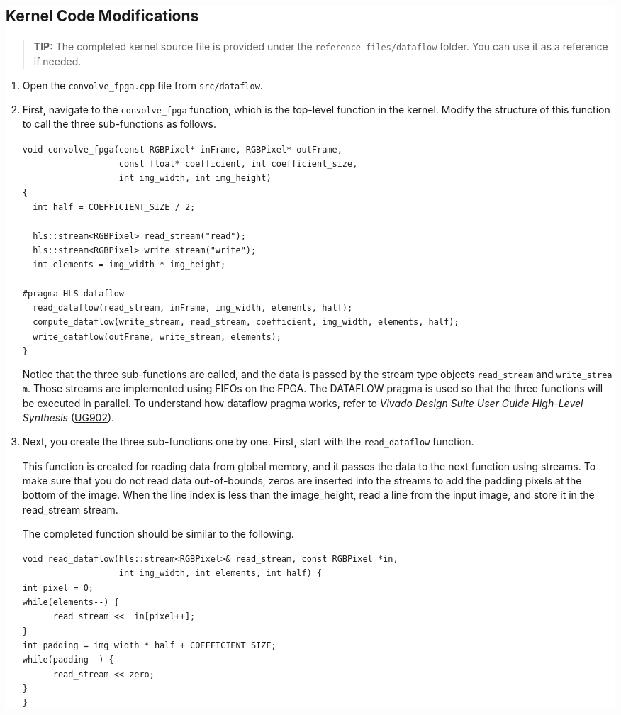 ## Kernel Code Modifications

>**TIP:** The completed kernel source file is provided under the `reference-files/dataflow` folder. You can use it as a reference if needed.

1. Open the `convolve_fpga.cpp` file from `src/dataflow`.

2. First, navigate to the `convolve_fpga` function, which is the top-level function in the kernel. Modify the structure of this function to call the three sub-functions as follows.

   ```
   void convolve_fpga(const RGBPixel* inFrame, RGBPixel* outFrame,
                      const float* coefficient, int coefficient_size,
                      int img_width, int img_height)
   {
     int half = COEFFICIENT_SIZE / 2;

     hls::stream<RGBPixel> read_stream("read");
     hls::stream<RGBPixel> write_stream("write");
     int elements = img_width * img_height;

   #pragma HLS dataflow
     read_dataflow(read_stream, inFrame, img_width, elements, half);
     compute_dataflow(write_stream, read_stream, coefficient, img_width, elements, half);
     write_dataflow(outFrame, write_stream, elements);  
   }  
   ```

   Notice that the three sub-functions are called, and the data is passed by the stream type objects `read_stream` and `write_stream`. Those streams are implemented using FIFOs on the FPGA. The DATAFLOW pragma is used so that the three functions will be executed in parallel. To understand how dataflow pragma works, refer to *Vivado Design Suite User Guide High-Level Synthesis* ([UG902](https://www.xilinx.com/cgi-bin/docs/rdoc?v=latest;d=ug902-vivado-high-level-synthesis.pdf)).  

3. Next, you create the three sub-functions one by one. First, start with the `read_dataflow` function.

   This function is created for reading data from global memory, and it passes the data to the next function using streams. To make sure that you do not read data out-of-bounds, zeros are inserted into the streams to add the padding pixels at the bottom of the image. When the line index is less than the image_height, read a line from the input image, and store it in the read_stream stream.

   The completed function should be similar to the following.

   ```
   void read_dataflow(hls::stream<RGBPixel>& read_stream, const RGBPixel *in,
                      int img_width, int elements, int half) {
   int pixel = 0;
   while(elements--) {
         read_stream <<  in[pixel++];
   }
   int padding = img_width * half + COEFFICIENT_SIZE;
   while(padding--) {
         read_stream << zero;
   }
   }
   ```


[function_pipeline]: ./images/4_function_pipelining.png "Function Pipelining"
[dataflow]: ./images/dataflow.png "Dataflow"
[dataflow_hwemu_profilesummary]: ./images/191_dataflow_hwemu_pfsummary_new_2.jpg "Dataflow version hardware emulation profile summary"
